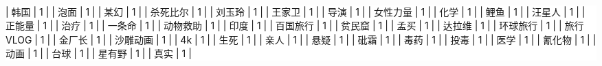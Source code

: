 | 韩国 | 1 |
| 泡面 | 1 |
| 某幻 | 1 |
| 杀死比尔 | 1 |
| 刘玉玲 | 1 |
| 王家卫 | 1 |
| 导演 | 1 |
| 女性力量 | 1 |
| 化学 | 1 |
| 鲤鱼 | 1 |
| 汪星人 | 1 |
| 正能量 | 1 |
| 治疗 | 1 |
| 一条命 | 1 |
| 动物救助 | 1 |
| 印度 | 1 |
| 百国旅行 | 1 |
| 贫民窟 | 1 |
| 孟买 | 1 |
| 达拉维 | 1 |
| 环球旅行 | 1 |
| 旅行VLOG | 1 |
| 金厂长 | 1 |
| 沙雕动画 | 1 |
| 4k | 1 |
| 生死 | 1 |
| 亲人 | 1 |
| 悬疑 | 1 |
| 砒霜 | 1 |
| 毒药 | 1 |
| 投毒 | 1 |
| 医学 | 1 |
| 氰化物 | 1 |
| 动画 | 1 |
| 台球 | 1 |
| 星有野 | 1 |
| 真实 | 1 |
